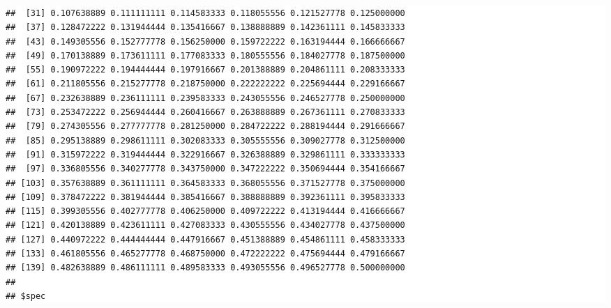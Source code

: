     ##  [31] 0.107638889 0.111111111 0.114583333 0.118055556 0.121527778 0.125000000
    ##  [37] 0.128472222 0.131944444 0.135416667 0.138888889 0.142361111 0.145833333
    ##  [43] 0.149305556 0.152777778 0.156250000 0.159722222 0.163194444 0.166666667
    ##  [49] 0.170138889 0.173611111 0.177083333 0.180555556 0.184027778 0.187500000
    ##  [55] 0.190972222 0.194444444 0.197916667 0.201388889 0.204861111 0.208333333
    ##  [61] 0.211805556 0.215277778 0.218750000 0.222222222 0.225694444 0.229166667
    ##  [67] 0.232638889 0.236111111 0.239583333 0.243055556 0.246527778 0.250000000
    ##  [73] 0.253472222 0.256944444 0.260416667 0.263888889 0.267361111 0.270833333
    ##  [79] 0.274305556 0.277777778 0.281250000 0.284722222 0.288194444 0.291666667
    ##  [85] 0.295138889 0.298611111 0.302083333 0.305555556 0.309027778 0.312500000
    ##  [91] 0.315972222 0.319444444 0.322916667 0.326388889 0.329861111 0.333333333
    ##  [97] 0.336805556 0.340277778 0.343750000 0.347222222 0.350694444 0.354166667
    ## [103] 0.357638889 0.361111111 0.364583333 0.368055556 0.371527778 0.375000000
    ## [109] 0.378472222 0.381944444 0.385416667 0.388888889 0.392361111 0.395833333
    ## [115] 0.399305556 0.402777778 0.406250000 0.409722222 0.413194444 0.416666667
    ## [121] 0.420138889 0.423611111 0.427083333 0.430555556 0.434027778 0.437500000
    ## [127] 0.440972222 0.444444444 0.447916667 0.451388889 0.454861111 0.458333333
    ## [133] 0.461805556 0.465277778 0.468750000 0.472222222 0.475694444 0.479166667
    ## [139] 0.482638889 0.486111111 0.489583333 0.493055556 0.496527778 0.500000000
    ## 
    ## $spec